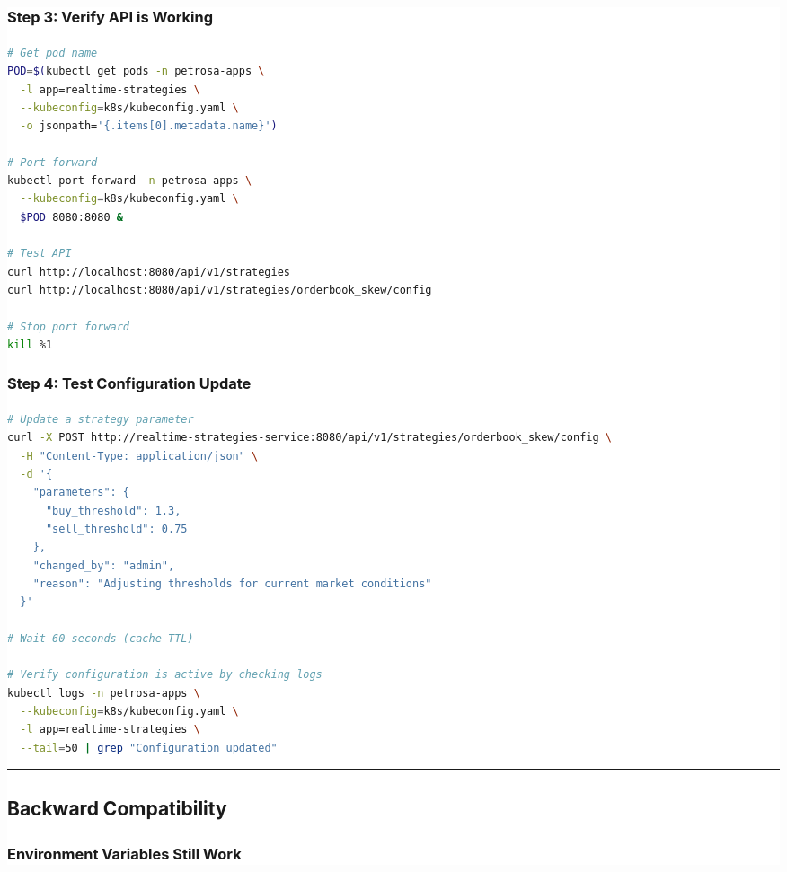 ### Step 3: Verify API is Working

```bash
# Get pod name
POD=$(kubectl get pods -n petrosa-apps \
  -l app=realtime-strategies \
  --kubeconfig=k8s/kubeconfig.yaml \
  -o jsonpath='{.items[0].metadata.name}')

# Port forward
kubectl port-forward -n petrosa-apps \
  --kubeconfig=k8s/kubeconfig.yaml \
  $POD 8080:8080 &

# Test API
curl http://localhost:8080/api/v1/strategies
curl http://localhost:8080/api/v1/strategies/orderbook_skew/config

# Stop port forward
kill %1
```

### Step 4: Test Configuration Update

```bash
# Update a strategy parameter
curl -X POST http://realtime-strategies-service:8080/api/v1/strategies/orderbook_skew/config \
  -H "Content-Type: application/json" \
  -d '{
    "parameters": {
      "buy_threshold": 1.3,
      "sell_threshold": 0.75
    },
    "changed_by": "admin",
    "reason": "Adjusting thresholds for current market conditions"
  }'

# Wait 60 seconds (cache TTL)

# Verify configuration is active by checking logs
kubectl logs -n petrosa-apps \
  --kubeconfig=k8s/kubeconfig.yaml \
  -l app=realtime-strategies \
  --tail=50 | grep "Configuration updated"
```

---

## Backward Compatibility

### Environment Variables Still Work
